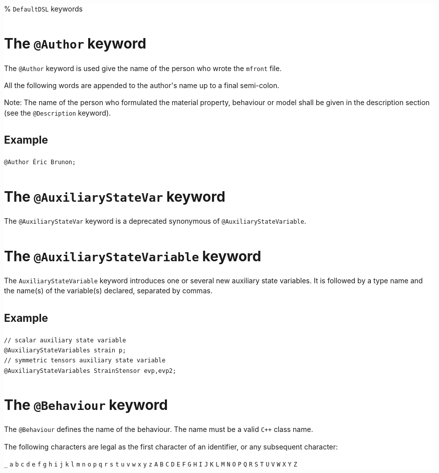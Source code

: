 % `DefaultDSL` keywords


# The `@Author` keyword

The `@Author` keyword is used give the name of the person who wrote
the `mfront` file.

All the following words are appended to the author's name up to a
final semi-colon.

Note: The name of the person who formulated the material property,
behaviour or model shall be given in the description section (see the
`@Description` keyword).

## Example

~~~~ {#Author .cpp}
@Author Éric Brunon;
~~~~~~~~~~~~~~~~~~~~~~~~~~~~~~~~~~~~~~~~~~~~~~~~~



# The `@AuxiliaryStateVar` keyword

The `@AuxiliaryStateVar` keyword is a deprecated synonymous of
`@AuxiliaryStateVariable`.

# The `@AuxiliaryStateVariable` keyword

The `AuxiliaryStateVariable` keyword introduces one or several new
auxiliary state variables. It is followed by a type name and the
name(s) of the variable(s) declared, separated by commas.

## Example

~~~~{.cpp}
// scalar auxiliary state variable
@AuxiliaryStateVariables strain p;
// symmetric tensors auxiliary state variable
@AuxiliaryStateVariables StrainStensor evp,evp2;
~~~~~~~~~~~~~~~~~~~~~~~~~~~~~~

# The `@Behaviour` keyword

The `@Behaviour` defines the name of the behaviour. The name must be a
valid `C++` class name.

The following characters are legal as the first character of an
identifier, or any subsequent character:

`_` `a` `b` `c` `d` `e` `f` `g` `h` `i` `j` `k` `l` `m`
`n` `o` `p` `q` `r` `s` `t` `u` `v` `w` `x` `y` `z`
`A` `B` `C` `D` `E` `F` `G` `H` `I` `J` `K` `L` `M`
`N` `O` `P` `Q` `R` `S` `T` `U` `V` `W` `X` `Y` `Z`
